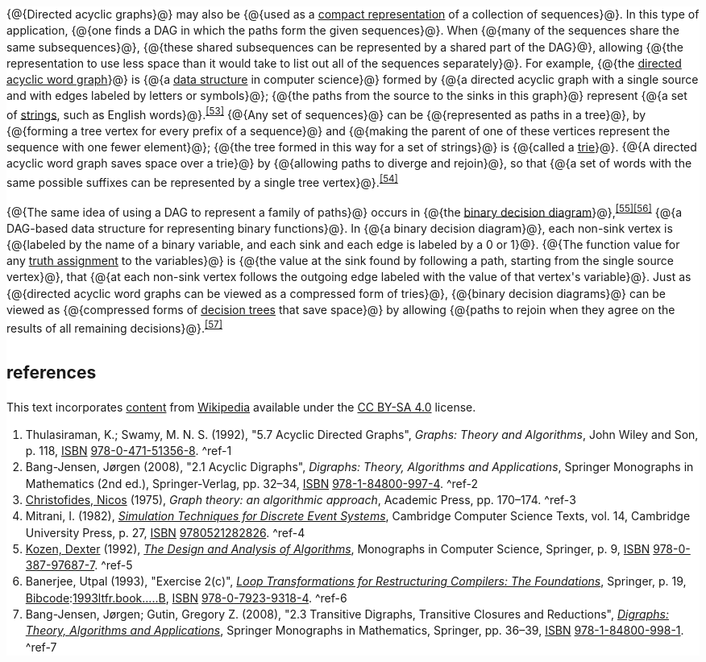 {@{Directed acyclic graphs}@} may also be {@{used as a [compact representation](data%20compression.md) of a collection of sequences}@}. In this type of application, {@{one finds a DAG in which the paths form the given sequences}@}. When {@{many of the sequences share the same subsequences}@}, {@{these shared subsequences can be represented by a shared part of the DAG}@}, allowing {@{the representation to use less space than it would take to list out all of the sequences separately}@}. For example, {@{the [directed acyclic word graph](deterministic%20acyclic%20finite%20state%20automaton.md)}@} is {@{a [data structure](data%20structure.md) in computer science}@} formed by {@{a directed acyclic graph with a single source and with edges labeled by letters or symbols}@}; {@{the paths from the source to the sinks in this graph}@} represent {@{a set of [strings](string%20(computer%20science).md), such as English words}@}.<sup>[\[53\]](#^ref-53)</sup> {@{Any set of sequences}@} can be {@{represented as paths in a tree}@}, by {@{forming a tree vertex for every prefix of a sequence}@} and {@{making the parent of one of these vertices represent the sequence with one fewer element}@}; {@{the tree formed in this way for a set of strings}@} is {@{called a [trie](trie.md)}@}. {@{A directed acyclic word graph saves space over a trie}@} by {@{allowing paths to diverge and rejoin}@}, so that {@{a set of words with the same possible suffixes can be represented by a single tree vertex}@}.<sup>[\[54\]](#^ref-54)</sup> 

{@{The same idea of using a DAG to represent a family of paths}@} occurs in {@{the [binary decision diagram](binary%20decision%20diagram.md)}@},<sup>[\[55\]](#^ref-55)</sup><sup>[\[56\]](#^ref-56)</sup> {@{a DAG-based data structure for representing binary functions}@}. In {@{a binary decision diagram}@}, each non-sink vertex is {@{labeled by the name of a binary variable, and each sink and each edge is labeled by a 0 or 1}@}. {@{The function value for any [truth assignment](interpretation%20(logic).md) to the variables}@} is {@{the value at the sink found by following a path, starting from the single source vertex}@}, that {@{at each non-sink vertex follows the outgoing edge labeled with the value of that vertex's variable}@}. Just as {@{directed acyclic word graphs can be viewed as a compressed form of tries}@}, {@{binary decision diagrams}@} can be viewed as {@{compressed forms of [decision trees](decision%20tree.md) that save space}@} by allowing {@{paths to rejoin when they agree on the results of all remaining decisions}@}.<sup>[\[57\]](#^ref-57)</sup> 

## references

This text incorporates [content](https://en.wikipedia.org/wiki/directed_acyclic_graph) from [Wikipedia](Wikipedia.md) available under the [CC BY-SA 4.0](https://creativecommons.org/licenses/by-sa/4.0/) license.

1. <a id="CITEREFThulasiramanSwamy1992"></a> Thulasiraman, K.; Swamy, M. N. S. \(1992\), "5.7 Acyclic Directed Graphs", _Graphs: Theory and Algorithms_, John Wiley and Son, p. 118, [ISBN](ISBN.md) [978-0-471-51356-8](https://en.wikipedia.org/wiki/Special:BookSources/978-0-471-51356-8). <a id="^ref-1"></a>^ref-1
2. <a id="CITEREFBang-Jensen2008"></a> Bang-Jensen, Jørgen \(2008\), "2.1 Acyclic Digraphs", _Digraphs: Theory, Algorithms and Applications_, Springer Monographs in Mathematics \(2nd ed.\), Springer-Verlag, pp. 32–34, [ISBN](ISBN.md) [978-1-84800-997-4](https://en.wikipedia.org/wiki/Special:BookSources/978-1-84800-997-4). <a id="^ref-2"></a>^ref-2
3. <a id="CITEREFChristofides1975"></a> [Christofides, Nicos](Nicos%20Christofides.md) \(1975\), _Graph theory: an algorithmic approach_, Academic Press, pp. 170–174. <a id="^ref-3"></a>^ref-3
4. <a id="CITEREFMitrani1982"></a> Mitrani, I. \(1982\), [_Simulation Techniques for Discrete Event Systems_](https://books.google.com/books?id=CF04AAAAIAAJ&pg=PA27), Cambridge Computer Science Texts, vol. 14, Cambridge University Press, p. 27, [ISBN](ISBN.md) [9780521282826](https://en.wikipedia.org/wiki/Special:BookSources/9780521282826). <a id="^ref-4"></a>^ref-4
5. <a id="CITEREFKozen1992"></a> [Kozen, Dexter](Dexter%20Kozen.md) \(1992\), [_The Design and Analysis of Algorithms_](https://books.google.com/books?id=L_AMnf9UF9QC&pg=PA9), Monographs in Computer Science, Springer, p. 9, [ISBN](ISBN.md) [978-0-387-97687-7](https://en.wikipedia.org/wiki/Special:BookSources/978-0-387-97687-7). <a id="^ref-5"></a>^ref-5
6. <a id="CITEREFBanerjee1993"></a> Banerjee, Utpal \(1993\), "Exercise 2\(c\)", [_Loop Transformations for Restructuring Compilers: The Foundations_](https://books.google.com/books?id=Cog7zSSlqFwC&pg=PA19), Springer, p. 19, [Bibcode](bibcode.md):[1993ltfr.book.....B](https://ui.adsabs.harvard.edu/abs/1993ltfr.book.....B), [ISBN](ISBN.md) [978-0-7923-9318-4](https://en.wikipedia.org/wiki/Special:BookSources/978-0-7923-9318-4). <a id="^ref-6"></a>^ref-6
7. <a id="CITEREFBang-JensenGutin2008"></a> Bang-Jensen, Jørgen; Gutin, Gregory Z. \(2008\), "2.3 Transitive Digraphs, Transitive Closures and Reductions", [_Digraphs: Theory, Algorithms and Applications_](https://books.google.com/books?id=4UY-ucucWucC&pg=PA36), Springer Monographs in Mathematics, Springer, pp. 36–39, [ISBN](ISBN.md) [978-1-84800-998-1](https://en.wikipedia.org/wiki/Special:BookSources/978-1-84800-998-1). <a id="^ref-7"></a>^ref-7